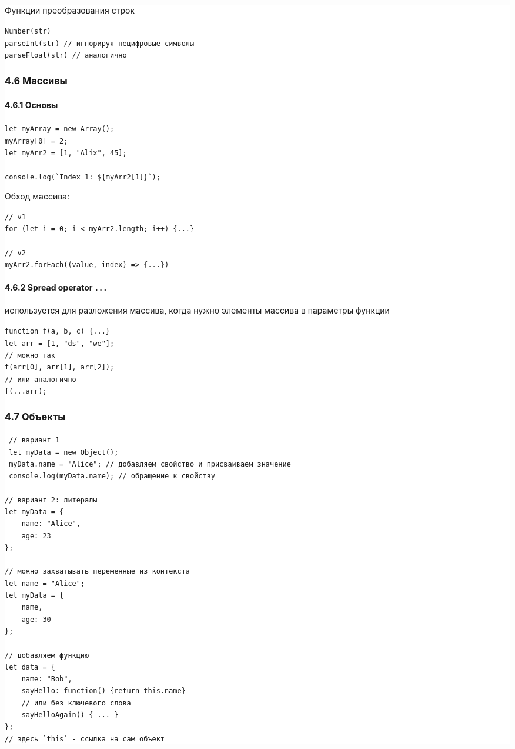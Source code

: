 Функции преобразования строк

    Number(str)
    parseInt(str) // игнорируя нецифровые символы
    parseFloat(str) // аналогично


### 4.6 Массивы

#### 4.6.1 Основы

    let myArray = new Array();
    myArray[0] = 2;
    let myArr2 = [1, "Alix", 45];
    
    console.log(`Index 1: ${myArr2[1]}`);

Обход массива:
    
    // v1
    for (let i = 0; i < myArr2.length; i++) {...}
    
    // v2
    myArr2.forEach((value, index) => {...})

#### 4.6.2 Spread operator `...`

используется для разложения массива, когда нужно элементы массива в параметры функции

    function f(a, b, c) {...}
    let arr = [1, "ds", "we"];
    // можно так
    f(arr[0], arr[1], arr[2]);
    // или аналогично
    f(...arr);

### 4.7 Объекты

     // вариант 1
     let myData = new Object();
     myData.name = "Alice"; // добавляем свойство и присваиваем значение
     console.log(myData.name); // обращение к свойству

    // вариант 2: литералы
    let myData = {
        name: "Alice",
        age: 23
    };

    // можно захватывать переменные из контекста
    let name = "Alice";
    let myData = {
        name, 
        age: 30
    };

    // добавляем функцию
    let data = {
        name: "Bob",
        sayHello: function() {return this.name}
        // или без ключевого слова
        sayHelloAgain() { ... }
    };
    // здесь `this` - ссылка на сам объект
